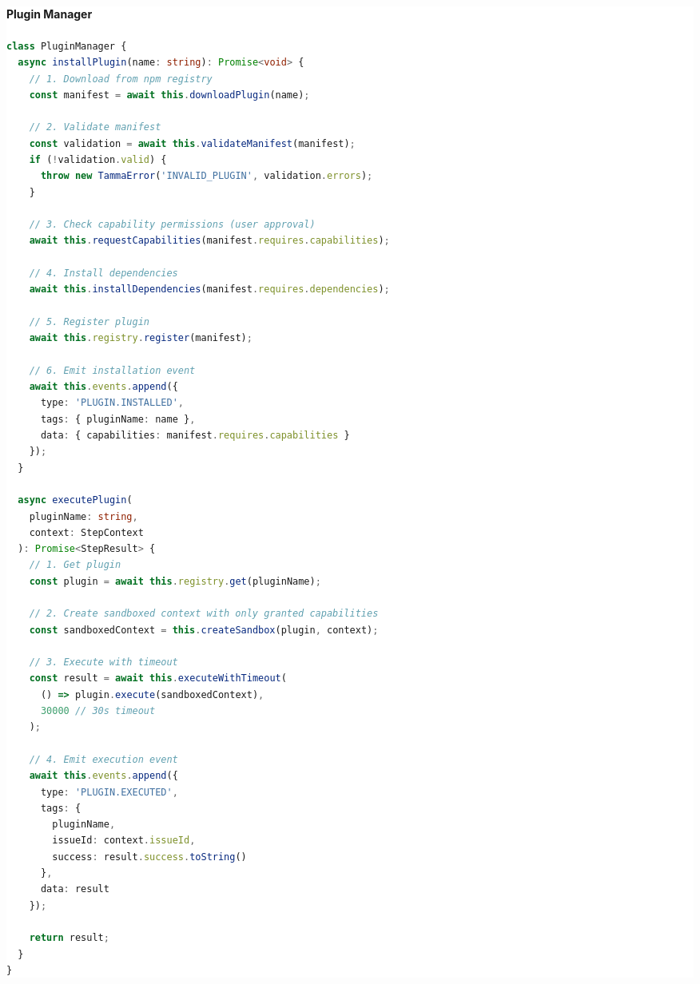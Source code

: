 #### Plugin Manager

```typescript
class PluginManager {
  async installPlugin(name: string): Promise<void> {
    // 1. Download from npm registry
    const manifest = await this.downloadPlugin(name);

    // 2. Validate manifest
    const validation = await this.validateManifest(manifest);
    if (!validation.valid) {
      throw new TammaError('INVALID_PLUGIN', validation.errors);
    }

    // 3. Check capability permissions (user approval)
    await this.requestCapabilities(manifest.requires.capabilities);

    // 4. Install dependencies
    await this.installDependencies(manifest.requires.dependencies);

    // 5. Register plugin
    await this.registry.register(manifest);

    // 6. Emit installation event
    await this.events.append({
      type: 'PLUGIN.INSTALLED',
      tags: { pluginName: name },
      data: { capabilities: manifest.requires.capabilities }
    });
  }

  async executePlugin(
    pluginName: string,
    context: StepContext
  ): Promise<StepResult> {
    // 1. Get plugin
    const plugin = await this.registry.get(pluginName);

    // 2. Create sandboxed context with only granted capabilities
    const sandboxedContext = this.createSandbox(plugin, context);

    // 3. Execute with timeout
    const result = await this.executeWithTimeout(
      () => plugin.execute(sandboxedContext),
      30000 // 30s timeout
    );

    // 4. Emit execution event
    await this.events.append({
      type: 'PLUGIN.EXECUTED',
      tags: {
        pluginName,
        issueId: context.issueId,
        success: result.success.toString()
      },
      data: result
    });

    return result;
  }
}
```
